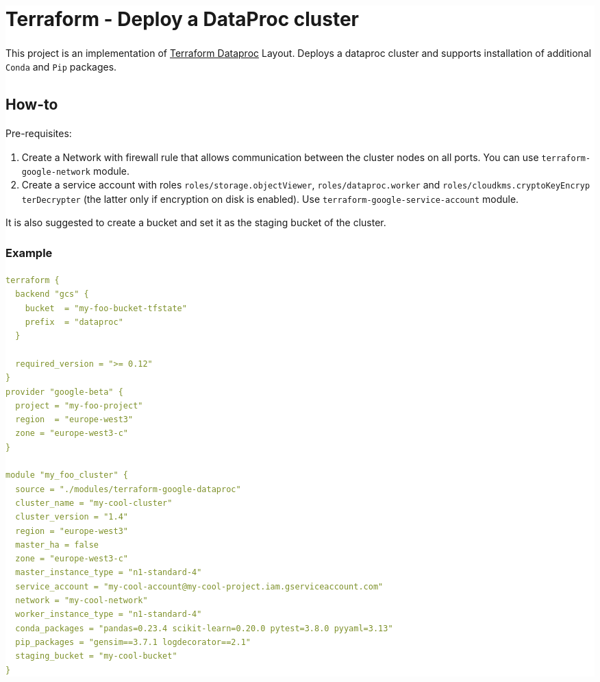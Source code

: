 # Terraform  - Deploy a DataProc cluster
This project is an implementation of [Terraform Dataproc](https://www.terraform.io/docs/providers/google/r/dataproc_cluster.html)
Layout. Deploys a dataproc cluster and supports installation of additional `Conda` and `Pip` packages.

## How-to
Pre-requisites:
1. Create a Network with firewall rule that allows communication between the cluster nodes on all ports. You can use `terraform-google-network` module.
2. Create a service account with roles `roles/storage.objectViewer`, `roles/dataproc.worker` and `roles/cloudkms.cryptoKeyEncrypterDecrypter` (the latter only if encryption on disk is enabled). Use `terraform-google-service-account` module.

It is also suggested to create a bucket and set it as the staging bucket of the cluster.
### Example
```yaml
terraform {
  backend "gcs" {
    bucket  = "my-foo-bucket-tfstate"
    prefix  = "dataproc"
  }

  required_version = ">= 0.12"
}
provider "google-beta" {
  project = "my-foo-project"
  region  = "europe-west3"
  zone = "europe-west3-c"
}

module "my_foo_cluster" {
  source = "./modules/terraform-google-dataproc"
  cluster_name = "my-cool-cluster"
  cluster_version = "1.4"
  region = "europe-west3"
  master_ha = false
  zone = "europe-west3-c"
  master_instance_type = "n1-standard-4"
  service_account = "my-cool-account@my-cool-project.iam.gserviceaccount.com"
  network = "my-cool-network"
  worker_instance_type = "n1-standard-4"
  conda_packages = "pandas=0.23.4 scikit-learn=0.20.0 pytest=3.8.0 pyyaml=3.13"
  pip_packages = "gensim==3.7.1 logdecorator==2.1"
  staging_bucket = "my-cool-bucket"
}

```
